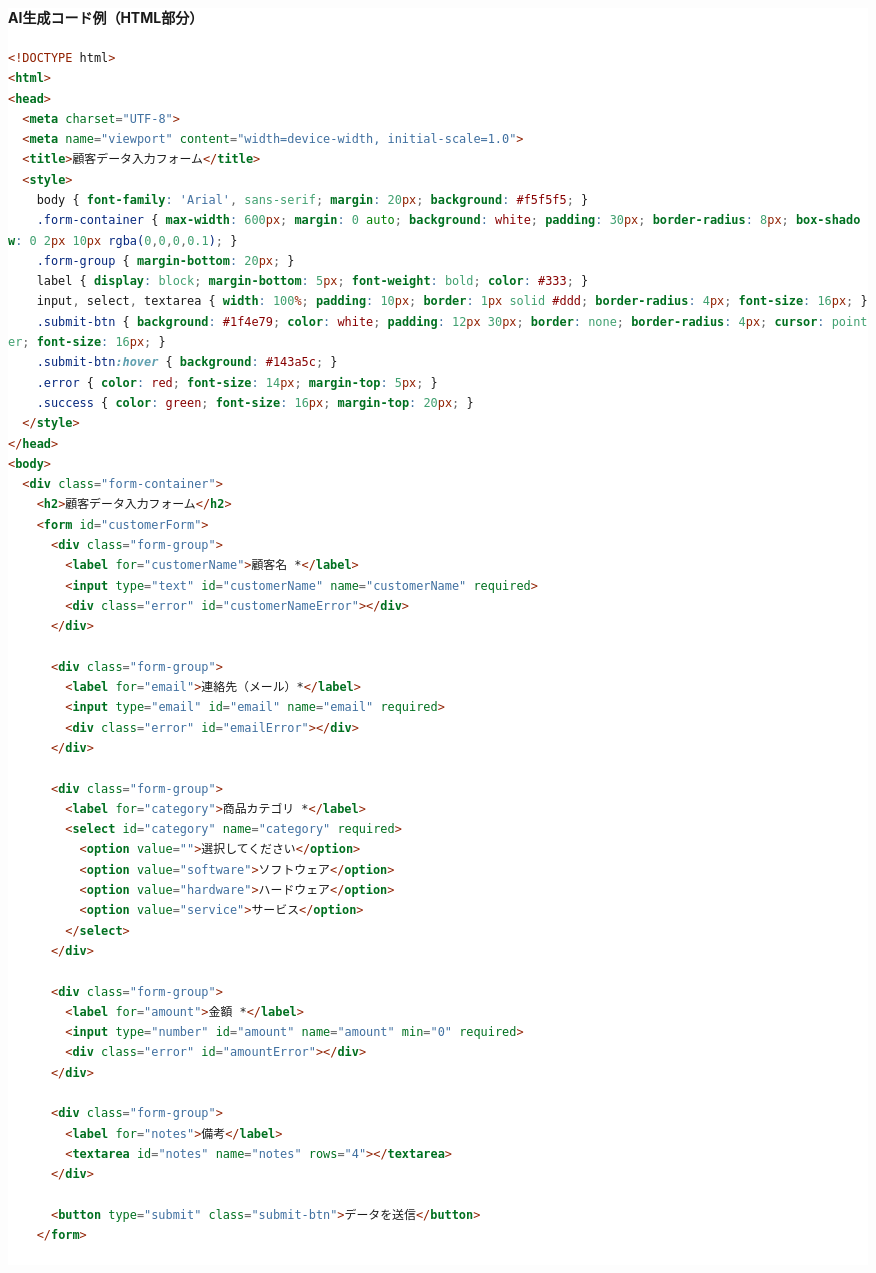 #### AI生成コード例（HTML部分）
```html
<!DOCTYPE html>
<html>
<head>
  <meta charset="UTF-8">
  <meta name="viewport" content="width=device-width, initial-scale=1.0">
  <title>顧客データ入力フォーム</title>
  <style>
    body { font-family: 'Arial', sans-serif; margin: 20px; background: #f5f5f5; }
    .form-container { max-width: 600px; margin: 0 auto; background: white; padding: 30px; border-radius: 8px; box-shadow: 0 2px 10px rgba(0,0,0,0.1); }
    .form-group { margin-bottom: 20px; }
    label { display: block; margin-bottom: 5px; font-weight: bold; color: #333; }
    input, select, textarea { width: 100%; padding: 10px; border: 1px solid #ddd; border-radius: 4px; font-size: 16px; }
    .submit-btn { background: #1f4e79; color: white; padding: 12px 30px; border: none; border-radius: 4px; cursor: pointer; font-size: 16px; }
    .submit-btn:hover { background: #143a5c; }
    .error { color: red; font-size: 14px; margin-top: 5px; }
    .success { color: green; font-size: 16px; margin-top: 20px; }
  </style>
</head>
<body>
  <div class="form-container">
    <h2>顧客データ入力フォーム</h2>
    <form id="customerForm">
      <div class="form-group">
        <label for="customerName">顧客名 *</label>
        <input type="text" id="customerName" name="customerName" required>
        <div class="error" id="customerNameError"></div>
      </div>
      
      <div class="form-group">
        <label for="email">連絡先（メール）*</label>
        <input type="email" id="email" name="email" required>
        <div class="error" id="emailError"></div>
      </div>
      
      <div class="form-group">
        <label for="category">商品カテゴリ *</label>
        <select id="category" name="category" required>
          <option value="">選択してください</option>
          <option value="software">ソフトウェア</option>
          <option value="hardware">ハードウェア</option>
          <option value="service">サービス</option>
        </select>
      </div>
      
      <div class="form-group">
        <label for="amount">金額 *</label>
        <input type="number" id="amount" name="amount" min="0" required>
        <div class="error" id="amountError"></div>
      </div>
      
      <div class="form-group">
        <label for="notes">備考</label>
        <textarea id="notes" name="notes" rows="4"></textarea>
      </div>
      
      <button type="submit" class="submit-btn">データを送信</button>
    </form>
    
```
